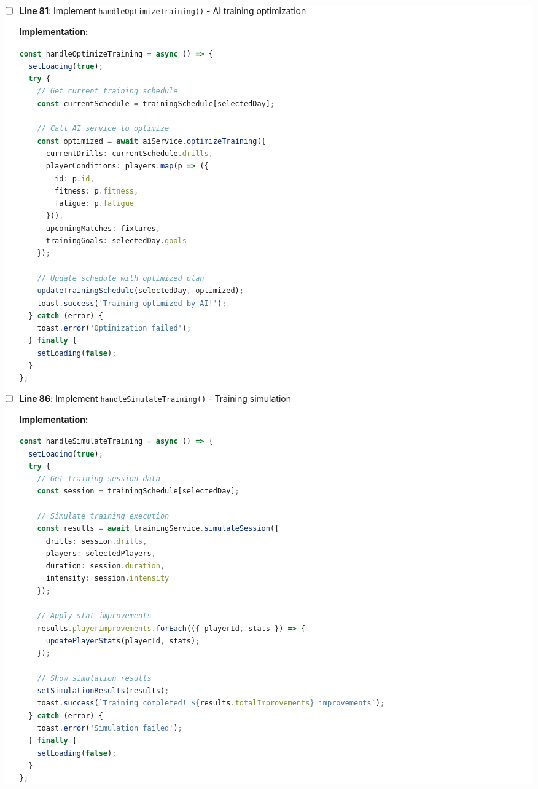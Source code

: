 - [ ] **Line 81**: Implement `handleOptimizeTraining()` - AI training optimization
  
  **Implementation:**
  ```typescript
  const handleOptimizeTraining = async () => {
    setLoading(true);
    try {
      // Get current training schedule
      const currentSchedule = trainingSchedule[selectedDay];
      
      // Call AI service to optimize
      const optimized = await aiService.optimizeTraining({
        currentDrills: currentSchedule.drills,
        playerConditions: players.map(p => ({ 
          id: p.id, 
          fitness: p.fitness, 
          fatigue: p.fatigue 
        })),
        upcomingMatches: fixtures,
        trainingGoals: selectedDay.goals
      });
      
      // Update schedule with optimized plan
      updateTrainingSchedule(selectedDay, optimized);
      toast.success('Training optimized by AI!');
    } catch (error) {
      toast.error('Optimization failed');
    } finally {
      setLoading(false);
    }
  };
  ```

- [ ] **Line 86**: Implement `handleSimulateTraining()` - Training simulation
  
  **Implementation:**
  ```typescript
  const handleSimulateTraining = async () => {
    setLoading(true);
    try {
      // Get training session data
      const session = trainingSchedule[selectedDay];
      
      // Simulate training execution
      const results = await trainingService.simulateSession({
        drills: session.drills,
        players: selectedPlayers,
        duration: session.duration,
        intensity: session.intensity
      });
      
      // Apply stat improvements
      results.playerImprovements.forEach(({ playerId, stats }) => {
        updatePlayerStats(playerId, stats);
      });
      
      // Show simulation results
      setSimulationResults(results);
      toast.success(`Training completed! ${results.totalImprovements} improvements`);
    } catch (error) {
      toast.error('Simulation failed');
    } finally {
      setLoading(false);
    }
  };
  ```